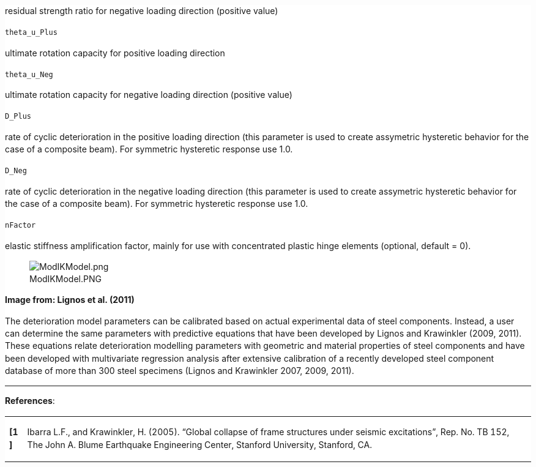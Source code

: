 <td><p>residual strength ratio for negative loading direction (positive
value)</p></td>
</tr>
<tr class="odd">
<td><code class="parameter-table-variable">theta_u_Plus</code></td>
<td><p>ultimate rotation capacity for positive loading
direction</p></td>
</tr>
<tr class="even">
<td><code class="parameter-table-variable">theta_u_Neg</code></td>
<td><p>ultimate rotation capacity for negative loading direction
(positive value)</p></td>
</tr>
<tr class="odd">
<td><code class="parameter-table-variable">D_Plus</code></td>
<td><p>rate of cyclic deterioration in the positive loading direction
(this parameter is used to create assymetric hysteretic behavior for the
case of a composite beam). For symmetric hysteretic response use
1.0.</p></td>
</tr>
<tr class="even">
<td><code class="parameter-table-variable">D_Neg</code></td>
<td><p>rate of cyclic deterioration in the negative loading direction
(this parameter is used to create assymetric hysteretic behavior for the
case of a composite beam). For symmetric hysteretic response use
1.0.</p></td>
</tr>
<tr class="odd">
<td><code class="parameter-table-variable">nFactor</code></td>
<td><p>elastic stiffness amplification factor, mainly for use with
concentrated plastic hinge elements (optional, default = 0).</p></td>
</tr>
<tr class="even">
<td></td>
<td></td>
</tr>
</tbody>
</table>
<figure>
<img src="/OpenSeesRT/contrib/static/ModIKModel.png" title="ModIKModel.png" alt="ModIKModel.png" />
<figcaption aria-hidden="true">ModIKModel.PNG</figcaption>
</figure>
<p><strong>Image from: Lignos et al. (2011)</strong></p>
<p>The deterioration model parameters can be calibrated based on actual
experimental data of steel components. Instead, a user can determine the
same parameters with predictive equations that have been developed by
Lignos and Krawinkler (2009, 2011). These equations relate deterioration
modelling parameters with geometric and material properties of steel
components and have been developed with multivariate regression analysis
after extensive calibration of a recently developed steel component
database of more than 300 steel specimens (Lignos and Krawinkler 2007,
2009, 2011).</p>
<hr />
<p><strong>References</strong>:</p>
<table>
<tbody>
<tr class="odd">
<td><p><strong>[1]</strong></p></td>
<td><p>Ibarra L.F., and Krawinkler, H. (2005). “Global collapse of frame
structures under seismic excitations”, Rep. No. TB 152, The John A.
Blume Earthquake Engineering Center, Stanford University, Stanford,
CA.</p></td>
</tr>